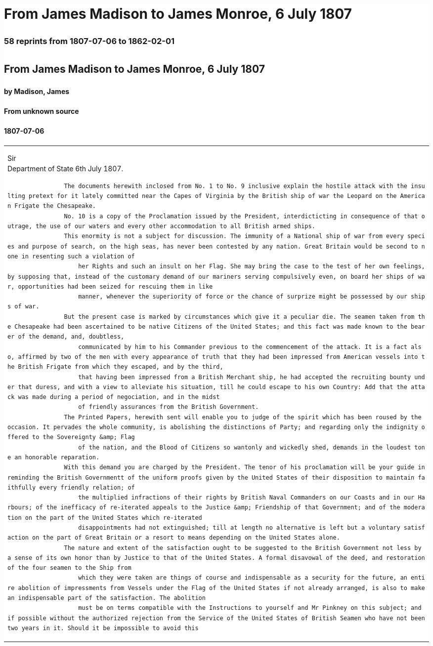 
# From James Madison to James Monroe, 6 July 1807

### 58 reprints from 1807-07-06 to 1862-02-01

## From James Madison to James Monroe, 6 July 1807

#### by Madison, James

#### From unknown source

#### 1807-07-06

<table style="width: 100%;"><tr><td style="width: 50%">

Sir  
						Department of State 6th July 1807.  
					  
					The documents herewith inclosed from No. 1 to No. 9 inclusive explain the hostile attack with the insulting pretext for it lately committed near the Capes of Virginia by the British ship of war the Leopard on the American Frigate the Chesapeake.  
					No. 10 is a copy of the Proclamation issued by the President, interdicticting in consequence of that outrage, the use of our waters and every other accommodation to all British armed ships.  
					This enormity is not a subject for discussion. The immunity of a National ship of war from every species and purpose of search, on the high seas, has never been contested by any nation. Great Britain would be second to none in resenting such a violation of  
						her Rights and such an insult on her Flag. She may bring the case to the test of her own feelings, by supposing that, instead of the customary demand of our mariners serving compulsively even, on board her ships of war, opportunities had been seized for rescuing them in like  
						manner, whenever the superiority of force or the chance of surprize might be possessed by our ships of war.  
					But the present case is marked by circumstances which give it a peculiar die. The seamen taken from the Chesapeake had been ascertained to be native Citizens of the United States; and this fact was made known to the bearer of the demand, and, doubtless,  
						communicated by him to his Commander previous to the commencement of the attack. It is a fact also, affirmed by two of the men with every appearance of truth that they had been impressed from American vessels into the British Frigate from which they escaped, and by the third,  
						that having been impressed from a British Merchant ship, he had accepted the recruiting bounty under that duress, and with a view to alleviate his situation, till he could escape to his own Country: Add that the attack was made during a period of negociation, and in the midst  
						of friendly assurances from the British Government.  
					The Printed Papers, herewith sent will enable you to judge of the spirit which has been roused by the occasion. It pervades the whole community, is abolishing the distinctions of Party; and regarding only the indignity offered to the Sovereignty &amp; Flag  
						of the nation, and the Blood of Citizens so wantonly and wickedly shed, demands in the loudest tone an honorable reparation.  
					With this demand you are charged by the President. The tenor of his proclamation will be your guide in reminding the British Governmentt of the uniform proofs given by the United States of their disposition to maintain faithfully every friendly relation; of  
						the multiplied infractions of their rights by British Naval Commanders on our Coasts and in our Harbours; of the inefficacy of re-iterated appeals to the Justice &amp; Friendship of that Government; and of the moderation on the part of the United States which re-iterated  
						disappointments had not extinguished; till at length no alternative is left but a voluntary satisfaction on the part of Great Britain or a resort to means depending on the United States alone.  
					The nature and extent of the satisfaction ought to be suggested to the British Government not less by a sense of its own honor than by Justice to that of the United States. A formal disavowal of the deed, and restoration of the four seamen to the Ship from  
						which they were taken are things of course and indispensable as a security for the future, an entire abolition of impressments from Vessels under the Flag of the United States if not already arranged, is also to make an indispensable part of the satisfaction. The abolition  
						must be on terms compatible with the Instructions to yourself and Mr Pinkney on this subject; and if possible without the authorized rejection from the Service of the United States of British Seamen who have not been two years in it. Should it be impossible to avoid this  